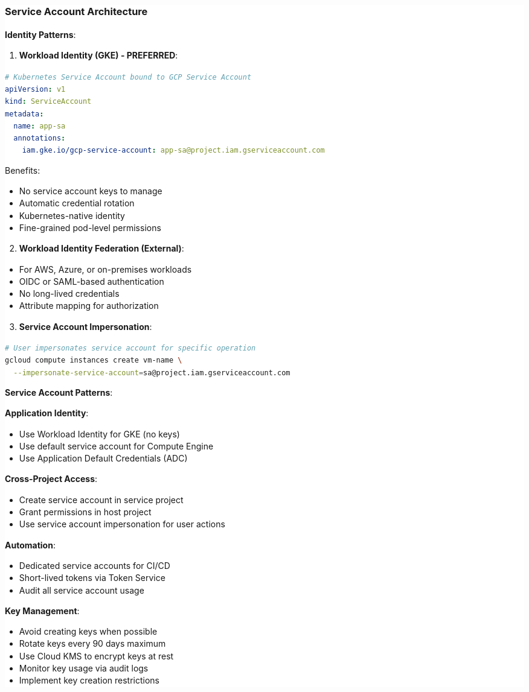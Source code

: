 ### Service Account Architecture

**Identity Patterns**:

1. **Workload Identity (GKE) - PREFERRED**:
```yaml
# Kubernetes Service Account bound to GCP Service Account
apiVersion: v1
kind: ServiceAccount
metadata:
  name: app-sa
  annotations:
    iam.gke.io/gcp-service-account: app-sa@project.iam.gserviceaccount.com
```

Benefits:
- No service account keys to manage
- Automatic credential rotation
- Kubernetes-native identity
- Fine-grained pod-level permissions

2. **Workload Identity Federation (External)**:
- For AWS, Azure, or on-premises workloads
- OIDC or SAML-based authentication
- No long-lived credentials
- Attribute mapping for authorization

3. **Service Account Impersonation**:
```bash
# User impersonates service account for specific operation
gcloud compute instances create vm-name \
  --impersonate-service-account=sa@project.iam.gserviceaccount.com
```

**Service Account Patterns**:

**Application Identity**:
- Use Workload Identity for GKE (no keys)
- Use default service account for Compute Engine
- Use Application Default Credentials (ADC)

**Cross-Project Access**:
- Create service account in service project
- Grant permissions in host project
- Use service account impersonation for user actions

**Automation**:
- Dedicated service accounts for CI/CD
- Short-lived tokens via Token Service
- Audit all service account usage

**Key Management**:
- Avoid creating keys when possible
- Rotate keys every 90 days maximum
- Use Cloud KMS to encrypt keys at rest
- Monitor key usage via audit logs
- Implement key creation restrictions
